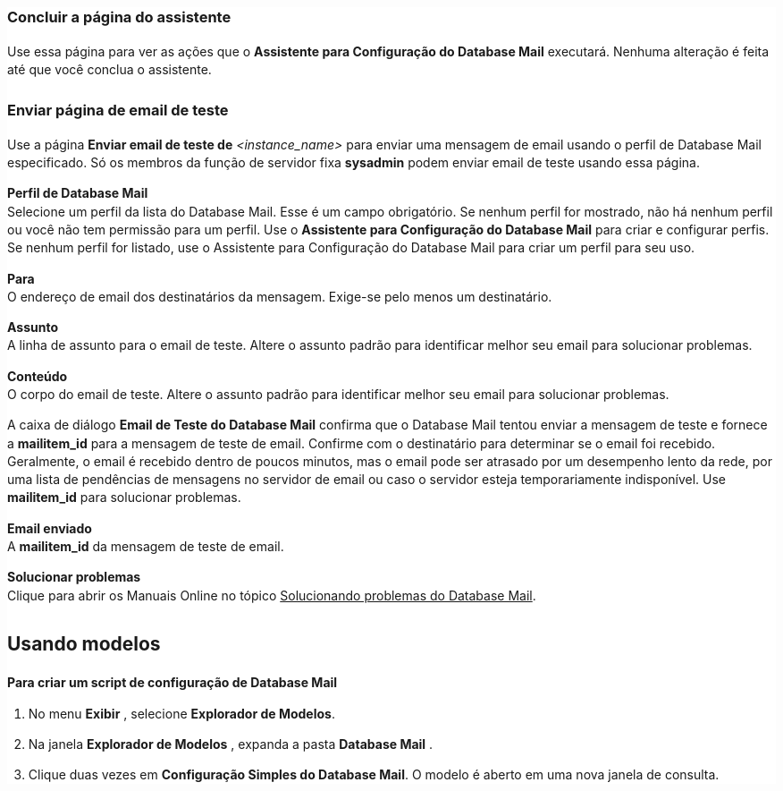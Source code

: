 
  
###  <a name="CompleteWizard"></a>Concluir a página do assistente  
 Use essa página para ver as ações que o **Assistente para Configuração do Database Mail** executará. Nenhuma alteração é feita até que você conclua o assistente.  
  

  
###  <a name="TestEmail"></a>Enviar página de email de teste  
 Use a página **Enviar email de teste de** _<instance_name>_ para enviar uma mensagem de email usando o perfil de Database Mail especificado. Só os membros da função de servidor fixa **sysadmin** podem enviar email de teste usando essa página.  
  
 **Perfil de Database Mail**  
 Selecione um perfil da lista do Database Mail. Esse é um campo obrigatório. Se nenhum perfil for mostrado, não há nenhum perfil ou você não tem permissão para um perfil. Use o **Assistente para Configuração do Database Mail** para criar e configurar perfis. Se nenhum perfil for listado, use o Assistente para Configuração do Database Mail para criar um perfil para seu uso.  
  
 **Para**  
 O endereço de email dos destinatários da mensagem. Exige-se pelo menos um destinatário.  
  
 **Assunto**  
 A linha de assunto para o email de teste. Altere o assunto padrão para identificar melhor seu email para solucionar problemas.  
  
 **Conteúdo**  
 O corpo do email de teste. Altere o assunto padrão para identificar melhor seu email para solucionar problemas.  
  
 A caixa de diálogo **Email de Teste do Database Mail** confirma que o Database Mail tentou enviar a mensagem de teste e fornece a **mailitem_id** para a mensagem de teste de email. Confirme com o destinatário para determinar se o email foi recebido. Geralmente, o email é recebido dentro de poucos minutos, mas o email pode ser atrasado por um desempenho lento da rede, por uma lista de pendências de mensagens no servidor de email ou caso o servidor esteja temporariamente indisponível. Use **mailitem_id** para solucionar problemas.  
  
 **Email enviado**  
 A **mailitem_id** da mensagem de teste de email.  
  
 **Solucionar problemas**  
 Clique para abrir os Manuais Online no tópico [Solucionando problemas do Database Mail](https://msdn.microsoft.com/library/ms188663.aspx).  
  

  
##  <a name="Template"></a>Usando modelos  
 **Para criar um script de configuração de Database Mail**  
  
1.  No menu **Exibir** , selecione **Explorador de Modelos**.  
  
2.  Na janela **Explorador de Modelos** , expanda a pasta **Database Mail** .  
  
3.  Clique duas vezes em **Configuração Simples do Database Mail**. O modelo é aberto em uma nova janela de consulta.  
  